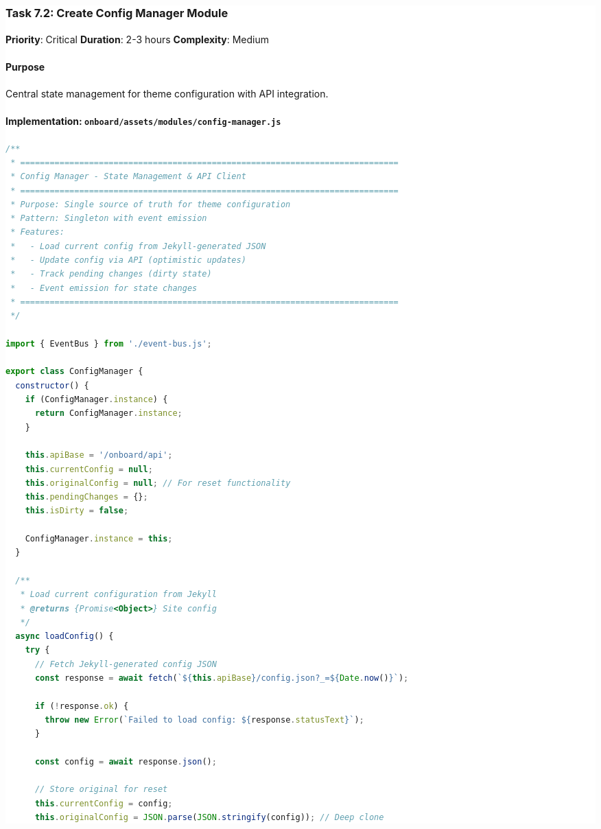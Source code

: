 
### Task 7.2: Create Config Manager Module
**Priority**: Critical
**Duration**: 2-3 hours
**Complexity**: Medium

#### Purpose

Central state management for theme configuration with API integration.

#### Implementation: `onboard/assets/modules/config-manager.js`

```javascript
/**
 * =============================================================================
 * Config Manager - State Management & API Client
 * =============================================================================
 * Purpose: Single source of truth for theme configuration
 * Pattern: Singleton with event emission
 * Features:
 *   - Load current config from Jekyll-generated JSON
 *   - Update config via API (optimistic updates)
 *   - Track pending changes (dirty state)
 *   - Event emission for state changes
 * =============================================================================
 */

import { EventBus } from './event-bus.js';

export class ConfigManager {
  constructor() {
    if (ConfigManager.instance) {
      return ConfigManager.instance;
    }

    this.apiBase = '/onboard/api';
    this.currentConfig = null;
    this.originalConfig = null; // For reset functionality
    this.pendingChanges = {};
    this.isDirty = false;

    ConfigManager.instance = this;
  }

  /**
   * Load current configuration from Jekyll
   * @returns {Promise<Object>} Site config
   */
  async loadConfig() {
    try {
      // Fetch Jekyll-generated config JSON
      const response = await fetch(`${this.apiBase}/config.json?_=${Date.now()}`);

      if (!response.ok) {
        throw new Error(`Failed to load config: ${response.statusText}`);
      }

      const config = await response.json();

      // Store original for reset
      this.currentConfig = config;
      this.originalConfig = JSON.parse(JSON.stringify(config)); // Deep clone

```